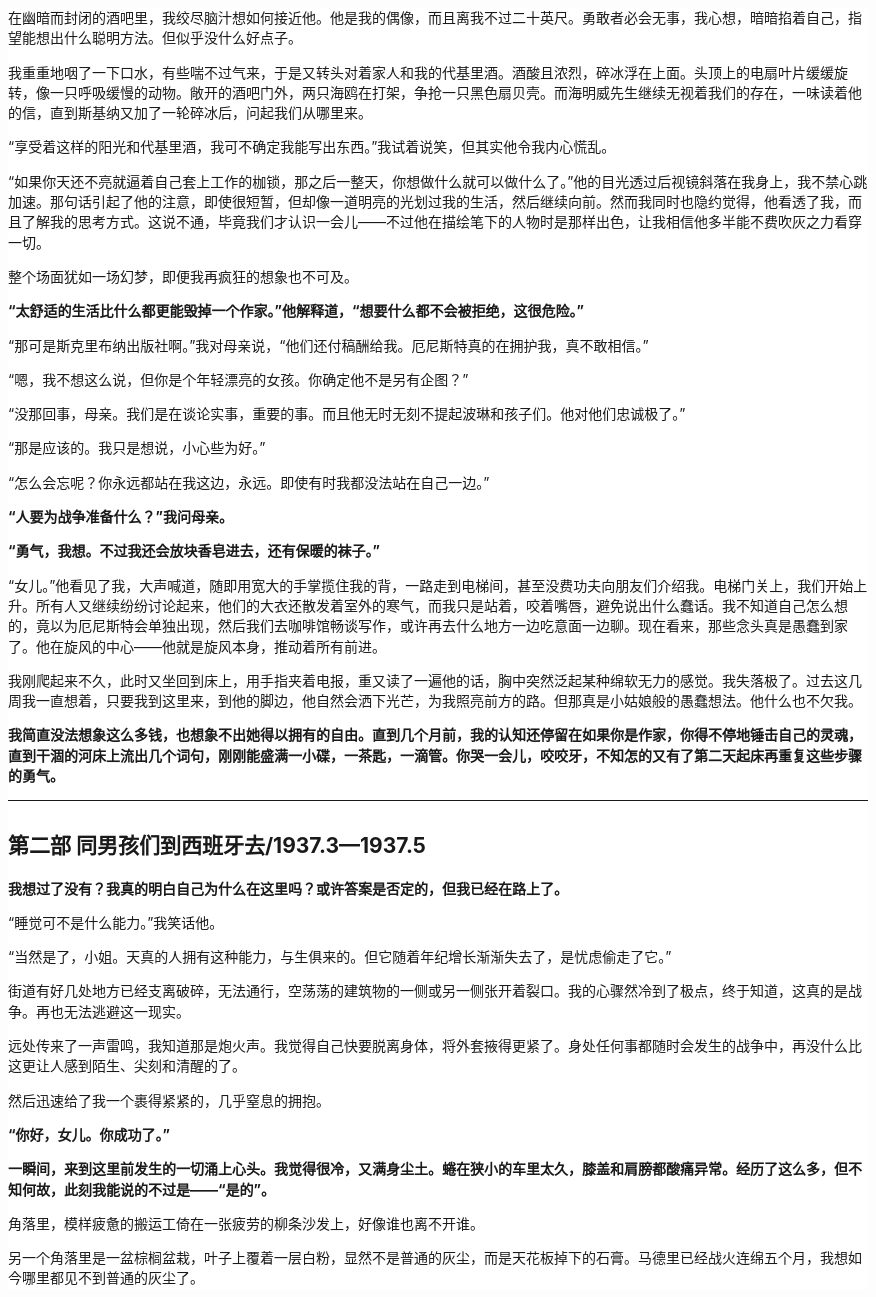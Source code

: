 在幽暗而封闭的酒吧里，我绞尽脑汁想如何接近他。他是我的偶像，而且离我不过二十英尺。勇敢者必会无事，我心想，暗暗掐着自己，指望能想出什么聪明方法。但似乎没什么好点子。

我重重地咽了一下口水，有些喘不过气来，于是又转头对着家人和我的代基里酒。酒酸且浓烈，碎冰浮在上面。头顶上的电扇叶片缓缓旋转，像一只呼吸缓慢的动物。敞开的酒吧门外，两只海鸥在打架，争抢一只黑色扇贝壳。而海明威先生继续无视着我们的存在，一味读着他的信，直到斯基纳又加了一轮碎冰后，问起我们从哪里来。

“享受着这样的阳光和代基里酒，我可不确定我能写出东西。”我试着说笑，但其实他令我内心慌乱。

“如果你天还不亮就逼着自己套上工作的枷锁，那之后一整天，你想做什么就可以做什么了。”他的目光透过后视镜斜落在我身上，我不禁心跳加速。那句话引起了他的注意，即使很短暂，但却像一道明亮的光划过我的生活，然后继续向前。然而我同时也隐约觉得，他看透了我，而且了解我的思考方式。这说不通，毕竟我们才认识一会儿——不过他在描绘笔下的人物时是那样出色，让我相信他多半能不费吹灰之力看穿一切。

整个场面犹如一场幻梦，即便我再疯狂的想象也不可及。

**“太舒适的生活比什么都更能毁掉一个作家。”他解释道，“想要什么都不会被拒绝，这很危险。”**

“那可是斯克里布纳出版社啊。”我对母亲说，“他们还付稿酬给我。厄尼斯特真的在拥护我，真不敢相信。”

“嗯，我不想这么说，但你是个年轻漂亮的女孩。你确定他不是另有企图？”

“没那回事，母亲。我们是在谈论实事，重要的事。而且他无时无刻不提起波琳和孩子们。他对他们忠诚极了。”

“那是应该的。我只是想说，小心些为好。”

“怎么会忘呢？你永远都站在我这边，永远。即使有时我都没法站在自己一边。”

**“人要为战争准备什么？”我问母亲。**

**“勇气，我想。不过我还会放块香皂进去，还有保暖的袜子。”**

“女儿。”他看见了我，大声喊道，随即用宽大的手掌揽住我的背，一路走到电梯间，甚至没费功夫向朋友们介绍我。电梯门关上，我们开始上升。所有人又继续纷纷讨论起来，他们的大衣还散发着室外的寒气，而我只是站着，咬着嘴唇，避免说出什么蠢话。我不知道自己怎么想的，竟以为厄尼斯特会单独出现，然后我们去咖啡馆畅谈写作，或许再去什么地方一边吃意面一边聊。现在看来，那些念头真是愚蠢到家了。他在旋风的中心——他就是旋风本身，推动着所有前进。

我刚爬起来不久，此时又坐回到床上，用手指夹着电报，重又读了一遍他的话，胸中突然泛起某种绵软无力的感觉。我失落极了。过去这几周我一直想着，只要我到这里来，到他的脚边，他自然会洒下光芒，为我照亮前方的路。但那真是小姑娘般的愚蠢想法。他什么也不欠我。

**我简直没法想象这么多钱，也想象不出她得以拥有的自由。直到几个月前，我的认知还停留在如果你是作家，你得不停地锤击自己的灵魂，直到干涸的河床上流出几个词句，刚刚能盛满一小碟，一茶匙，一滴管。你哭一会儿，咬咬牙，不知怎的又有了第二天起床再重复这些步骤的勇气。**

---

## 第二部 同男孩们到西班牙去/1937.3—1937.5

**我想过了没有？我真的明白自己为什么在这里吗？或许答案是否定的，但我已经在路上了。**

“睡觉可不是什么能力。”我笑话他。

“当然是了，小姐。天真的人拥有这种能力，与生俱来的。但它随着年纪增长渐渐失去了，是忧虑偷走了它。”

街道有好几处地方已经支离破碎，无法通行，空荡荡的建筑物的一侧或另一侧张开着裂口。我的心骤然冷到了极点，终于知道，这真的是战争。再也无法逃避这一现实。

远处传来了一声雷鸣，我知道那是炮火声。我觉得自己快要脱离身体，将外套掖得更紧了。身处任何事都随时会发生的战争中，再没什么比这更让人感到陌生、尖刻和清醒的了。

然后迅速给了我一个裹得紧紧的，几乎窒息的拥抱。

**“你好，女儿。你成功了。”**

**一瞬间，来到这里前发生的一切涌上心头。我觉得很冷，又满身尘土。蜷在狭小的车里太久，膝盖和肩膀都酸痛异常。经历了这么多，但不知何故，此刻我能说的不过是——“是的”。**

角落里，模样疲惫的搬运工倚在一张疲劳的柳条沙发上，好像谁也离不开谁。

另一个角落里是一盆棕榈盆栽，叶子上覆着一层白粉，显然不是普通的灰尘，而是天花板掉下的石膏。马德里已经战火连绵五个月，我想如今哪里都见不到普通的灰尘了。
